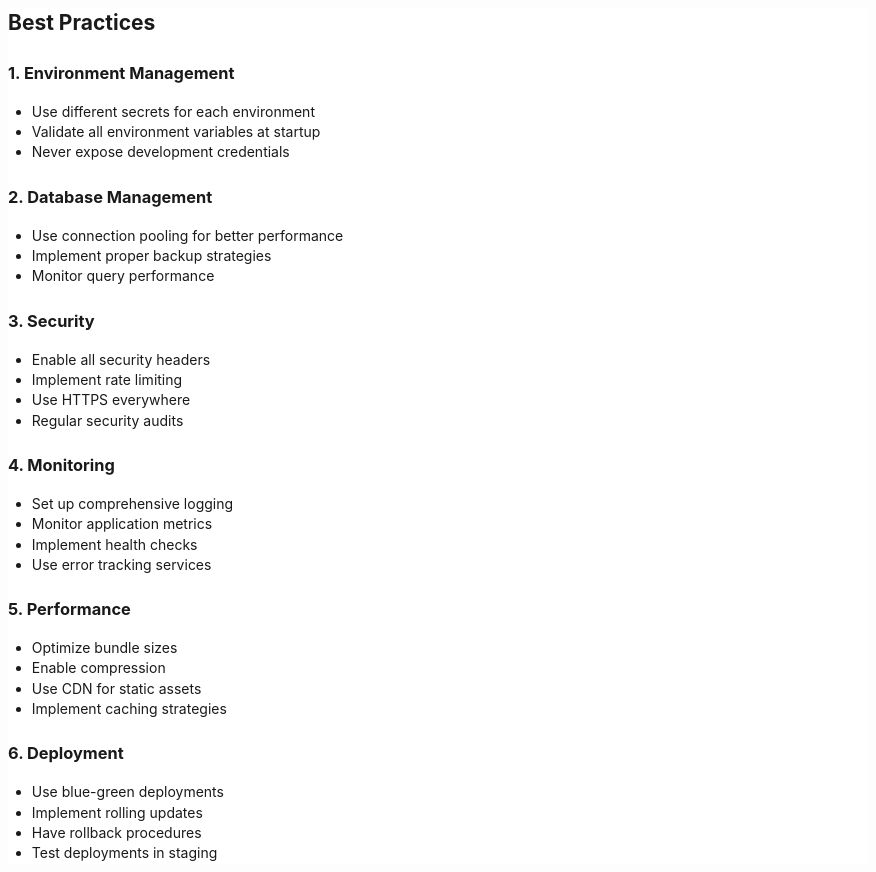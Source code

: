 ## Best Practices

### 1. Environment Management
- Use different secrets for each environment
- Validate all environment variables at startup
- Never expose development credentials

### 2. Database Management
- Use connection pooling for better performance
- Implement proper backup strategies
- Monitor query performance

### 3. Security
- Enable all security headers
- Implement rate limiting
- Use HTTPS everywhere
- Regular security audits

### 4. Monitoring
- Set up comprehensive logging
- Monitor application metrics
- Implement health checks
- Use error tracking services

### 5. Performance
- Optimize bundle sizes
- Enable compression
- Use CDN for static assets
- Implement caching strategies

### 6. Deployment
- Use blue-green deployments
- Implement rolling updates
- Have rollback procedures
- Test deployments in staging
